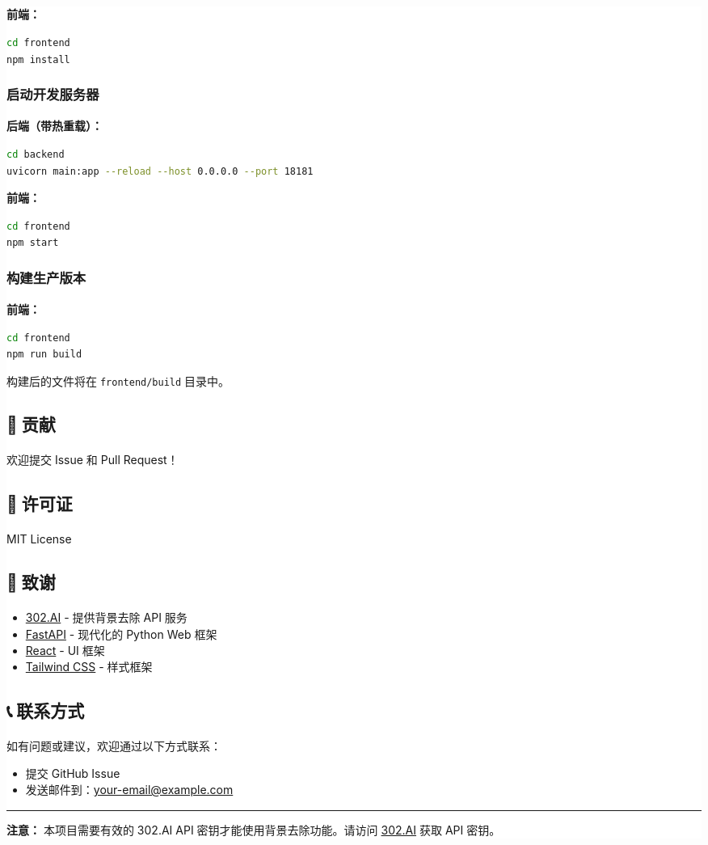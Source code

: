 **前端：**
```bash
cd frontend
npm install
```

### 启动开发服务器

**后端（带热重载）：**
```bash
cd backend
uvicorn main:app --reload --host 0.0.0.0 --port 18181
```

**前端：**
```bash
cd frontend
npm start
```

### 构建生产版本

**前端：**
```bash
cd frontend
npm run build
```

构建后的文件将在 `frontend/build` 目录中。

## 🤝 贡献

欢迎提交 Issue 和 Pull Request！

## 📄 许可证

MIT License

## 🙏 致谢

- [302.AI](https://302.ai) - 提供背景去除 API 服务
- [FastAPI](https://fastapi.tiangolo.com/) - 现代化的 Python Web 框架
- [React](https://react.dev/) - UI 框架
- [Tailwind CSS](https://tailwindcss.com/) - 样式框架

## 📞 联系方式

如有问题或建议，欢迎通过以下方式联系：

- 提交 GitHub Issue
- 发送邮件到：your-email@example.com

---

**注意：** 本项目需要有效的 302.AI API 密钥才能使用背景去除功能。请访问 [302.AI](https://302.ai) 获取 API 密钥。

